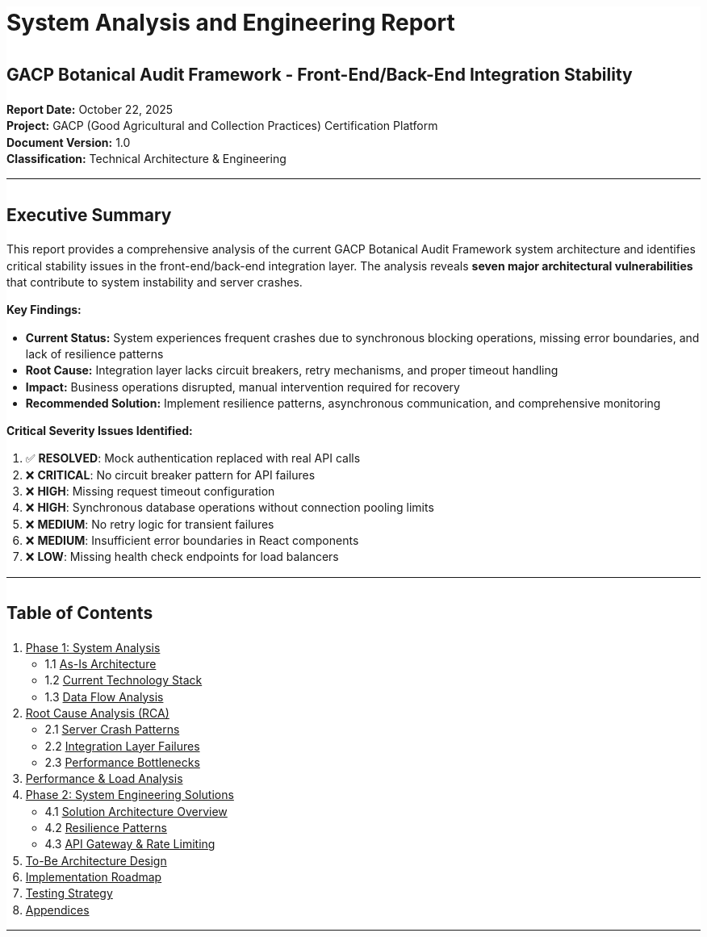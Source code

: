 # System Analysis and Engineering Report

## GACP Botanical Audit Framework - Front-End/Back-End Integration Stability

**Report Date:** October 22, 2025  
**Project:** GACP (Good Agricultural and Collection Practices) Certification Platform  
**Document Version:** 1.0  
**Classification:** Technical Architecture & Engineering

---

## Executive Summary

This report provides a comprehensive analysis of the current GACP Botanical Audit Framework system architecture and identifies critical stability issues in the front-end/back-end integration layer. The analysis reveals **seven major architectural vulnerabilities** that contribute to system instability and server crashes.

**Key Findings:**

- **Current Status:** System experiences frequent crashes due to synchronous blocking operations, missing error boundaries, and lack of resilience patterns
- **Root Cause:** Integration layer lacks circuit breakers, retry mechanisms, and proper timeout handling
- **Impact:** Business operations disrupted, manual intervention required for recovery
- **Recommended Solution:** Implement resilience patterns, asynchronous communication, and comprehensive monitoring

**Critical Severity Issues Identified:**

1. ✅ **RESOLVED**: Mock authentication replaced with real API calls
2. ❌ **CRITICAL**: No circuit breaker pattern for API failures
3. ❌ **HIGH**: Missing request timeout configuration
4. ❌ **HIGH**: Synchronous database operations without connection pooling limits
5. ❌ **MEDIUM**: No retry logic for transient failures
6. ❌ **MEDIUM**: Insufficient error boundaries in React components
7. ❌ **LOW**: Missing health check endpoints for load balancers

---

## Table of Contents

1. [Phase 1: System Analysis](#phase-1-system-analysis)
   - 1.1 [As-Is Architecture](#11-as-is-architecture)
   - 1.2 [Current Technology Stack](#12-current-technology-stack)
   - 1.3 [Data Flow Analysis](#13-data-flow-analysis)
2. [Root Cause Analysis (RCA)](#2-root-cause-analysis-rca)
   - 2.1 [Server Crash Patterns](#21-server-crash-patterns)
   - 2.2 [Integration Layer Failures](#22-integration-layer-failures)
   - 2.3 [Performance Bottlenecks](#23-performance-bottlenecks)
3. [Performance & Load Analysis](#3-performance--load-analysis)
4. [Phase 2: System Engineering Solutions](#phase-2-system-engineering-solutions)
   - 4.1 [Solution Architecture Overview](#41-solution-architecture-overview)
   - 4.2 [Resilience Patterns](#42-resilience-patterns)
   - 4.3 [API Gateway & Rate Limiting](#43-api-gateway--rate-limiting)
5. [To-Be Architecture Design](#5-to-be-architecture-design)
6. [Implementation Roadmap](#6-implementation-roadmap)
7. [Testing Strategy](#7-testing-strategy)
8. [Appendices](#8-appendices)

---